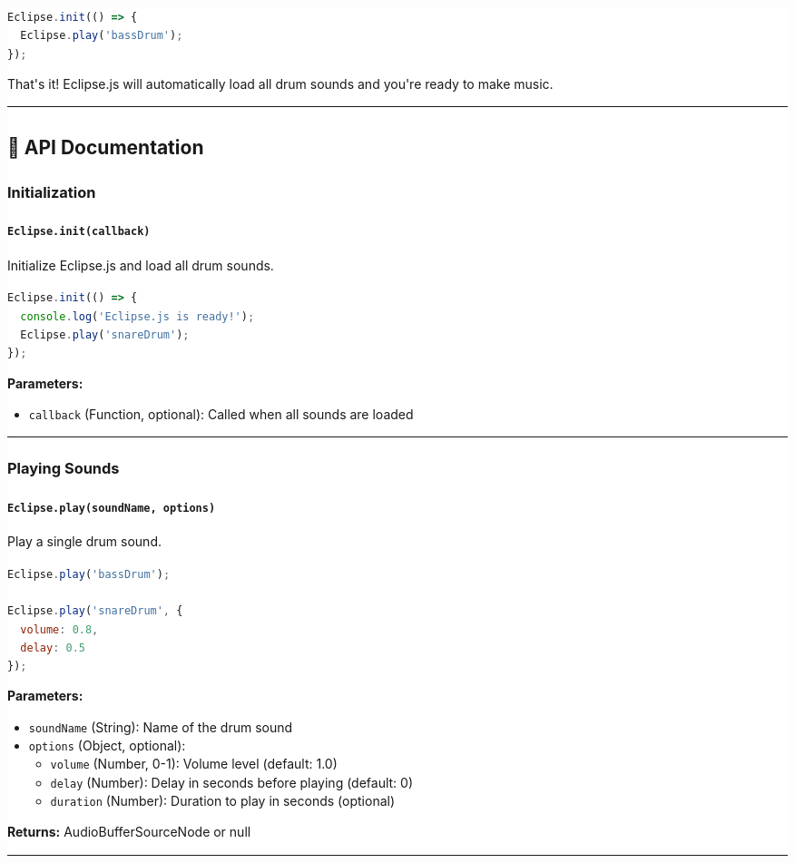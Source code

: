 ```javascript
Eclipse.init(() => {
  Eclipse.play('bassDrum');
});
```

That's it! Eclipse.js will automatically load all drum sounds and you're ready to make music.

---

## 📖 API Documentation

### Initialization

#### `Eclipse.init(callback)`

Initialize Eclipse.js and load all drum sounds.

```javascript
Eclipse.init(() => {
  console.log('Eclipse.js is ready!');
  Eclipse.play('snareDrum');
});
```

**Parameters:**
- `callback` (Function, optional): Called when all sounds are loaded

---

### Playing Sounds

#### `Eclipse.play(soundName, options)`

Play a single drum sound.

```javascript
Eclipse.play('bassDrum');

Eclipse.play('snareDrum', {
  volume: 0.8,
  delay: 0.5
});
```

**Parameters:**
- `soundName` (String): Name of the drum sound
- `options` (Object, optional):
  - `volume` (Number, 0-1): Volume level (default: 1.0)
  - `delay` (Number): Delay in seconds before playing (default: 0)
  - `duration` (Number): Duration to play in seconds (optional)

**Returns:** AudioBufferSourceNode or null

---
